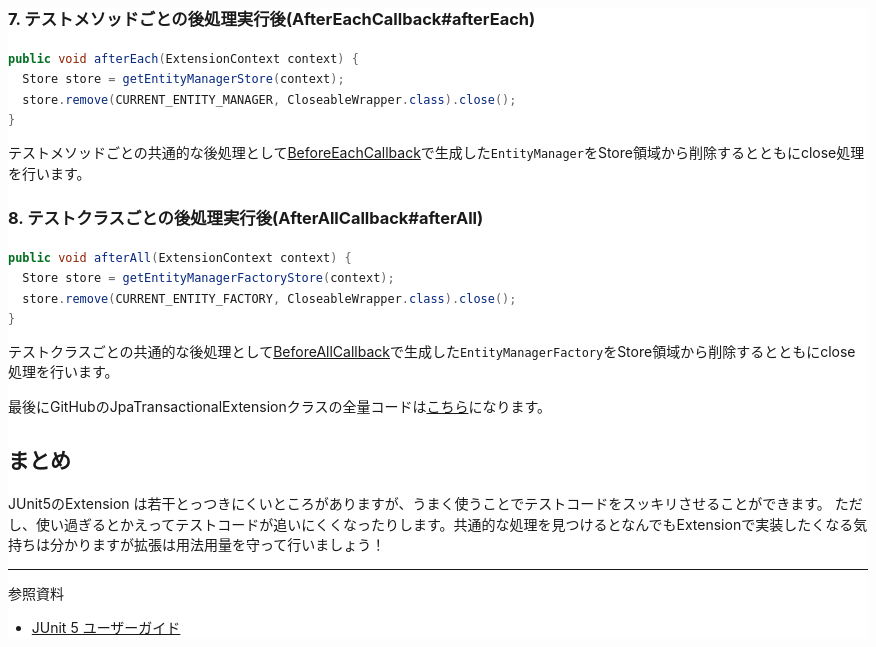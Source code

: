### 7. テストメソッドごとの後処理実行後(AfterEachCallback#afterEach)
```java
public void afterEach(ExtensionContext context) {
  Store store = getEntityManagerStore(context);
  store.remove(CURRENT_ENTITY_MANAGER, CloseableWrapper.class).close();
}
```
テストメソッドごとの共通的な後処理として[BeforeEachCallback](#2-テストメソッドごとの前処理実行前beforeeachcallback#beforeeach)で生成した`EntityManager`をStore領域から削除するとともにclose処理を行います。

### 8. テストクラスごとの後処理実行後(AfterAllCallback#afterAll)
```java
public void afterAll(ExtensionContext context) {
  Store store = getEntityManagerFactoryStore(context);
  store.remove(CURRENT_ENTITY_FACTORY, CloseableWrapper.class).close();
}
```
テストクラスごとの共通的な後処理として[BeforeAllCallback](#1-テストクラスごとの前処理実行前beforeallcallback#beforeall)で生成した`EntityManagerFactory`をStore領域から削除するとともにclose処理を行います。


最後にGitHubのJpaTransactionalExtensionクラスの全量コードは[こちら](https://github.com/extact-io/person-multi-module-app/blob/main/person-persistence-jpa/src/test/java/io/extact/sample/person/persistence/jpa/junit5/JpaTransactionalExtension.java)になります。

## まとめ
JUnit5のExtension は若干とっつきにくいところがありますが、うまく使うことでテストコードをスッキリさせることができます。 
ただし、使い過ぎるとかえってテストコードが追いにくくなったりします。共通的な処理を見つけるとなんでもExtensionで実装したくなる気持ちは分かりますが拡張は用法用量を守って行いましょう！

---
参照資料

- [JUnit 5 ユーザーガイド](https://oohira.github.io/junit5-doc-jp/user-guide/)
